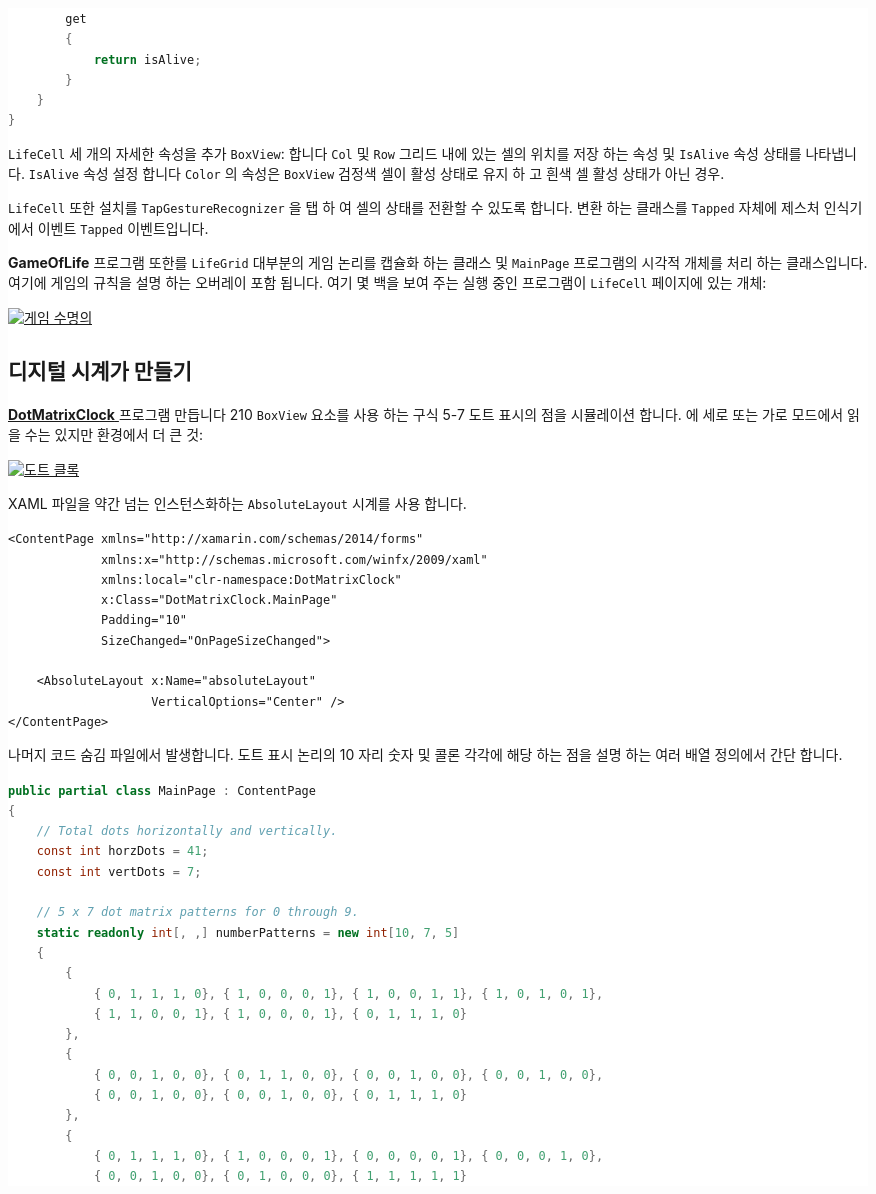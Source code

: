 ```csharp
        get
        {
            return isAlive;
        }
    }
}
```

`LifeCell` 세 개의 자세한 속성을 추가 `BoxView`: 합니다 `Col` 및 `Row` 그리드 내에 있는 셀의 위치를 저장 하는 속성 및 `IsAlive` 속성 상태를 나타냅니다. `IsAlive` 속성 설정 합니다 `Color` 의 속성은 `BoxView` 검정색 셀이 활성 상태로 유지 하 고 흰색 셀 활성 상태가 아닌 경우.

`LifeCell` 또한 설치를 `TapGestureRecognizer` 을 탭 하 여 셀의 상태를 전환할 수 있도록 합니다. 변환 하는 클래스를 `Tapped` 자체에 제스처 인식기에서 이벤트 `Tapped` 이벤트입니다.

**GameOfLife** 프로그램 또한를 `LifeGrid` 대부분의 게임 논리를 캡슐화 하는 클래스 및 `MainPage` 프로그램의 시각적 개체를 처리 하는 클래스입니다. 여기에 게임의 규칙을 설명 하는 오버레이 포함 됩니다. 여기 몇 백을 보여 주는 실행 중인 프로그램이 `LifeCell` 페이지에 있는 개체:

[![게임 수명의](boxview-images/gameoflife-small.png "수명의 게임")](boxview-images/gameoflife-large.png#lightbox "수명의 게임")

<a name="digitalclock" />

## <a name="creating-a-digital-clock"></a>디지털 시계가 만들기

[ **DotMatrixClock** ](https://developer.xamarin.com/samples/xamarin-forms/BoxView/DotMatrixClock/) 프로그램 만듭니다 210 `BoxView` 요소를 사용 하는 구식 5-7 도트 표시의 점을 시뮬레이션 합니다. 에 세로 또는 가로 모드에서 읽을 수는 있지만 환경에서 더 큰 것:

[![도트 클록](boxview-images/dotmatrixclock-small.png "도트 클록")](boxview-images/dotmatrixclock-large.png#lightbox "도트 시계")

XAML 파일을 약간 넘는 인스턴스화하는 `AbsoluteLayout` 시계를 사용 합니다.

```xaml
<ContentPage xmlns="http://xamarin.com/schemas/2014/forms"
             xmlns:x="http://schemas.microsoft.com/winfx/2009/xaml"
             xmlns:local="clr-namespace:DotMatrixClock"
             x:Class="DotMatrixClock.MainPage"
             Padding="10"
             SizeChanged="OnPageSizeChanged">

    <AbsoluteLayout x:Name="absoluteLayout"
                    VerticalOptions="Center" />
</ContentPage>
```

나머지 코드 숨김 파일에서 발생합니다. 도트 표시 논리의 10 자리 숫자 및 콜론 각각에 해당 하는 점을 설명 하는 여러 배열 정의에서 간단 합니다.

```csharp
public partial class MainPage : ContentPage
{
    // Total dots horizontally and vertically.
    const int horzDots = 41;
    const int vertDots = 7;

    // 5 x 7 dot matrix patterns for 0 through 9.
    static readonly int[, ,] numberPatterns = new int[10, 7, 5]
    {
        {
            { 0, 1, 1, 1, 0}, { 1, 0, 0, 0, 1}, { 1, 0, 0, 1, 1}, { 1, 0, 1, 0, 1},
            { 1, 1, 0, 0, 1}, { 1, 0, 0, 0, 1}, { 0, 1, 1, 1, 0}
        },
        {
            { 0, 0, 1, 0, 0}, { 0, 1, 1, 0, 0}, { 0, 0, 1, 0, 0}, { 0, 0, 1, 0, 0},
            { 0, 0, 1, 0, 0}, { 0, 0, 1, 0, 0}, { 0, 1, 1, 1, 0}
        },
        {
            { 0, 1, 1, 1, 0}, { 1, 0, 0, 0, 1}, { 0, 0, 0, 0, 1}, { 0, 0, 0, 1, 0},
            { 0, 0, 1, 0, 0}, { 0, 1, 0, 0, 0}, { 1, 1, 1, 1, 1}
```
